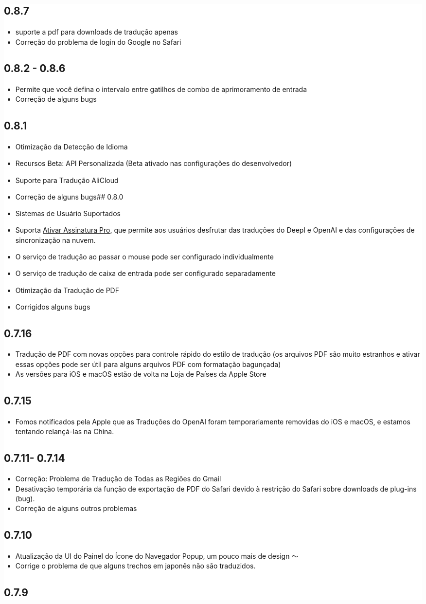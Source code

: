 ## 0.8.7

- suporte a pdf para downloads de tradução apenas
- Correção do problema de login do Google no Safari

## 0.8.2 - 0.8.6

- Permite que você defina o intervalo entre gatilhos de combo de aprimoramento de entrada
- Correção de alguns bugs

## 0.8.1

- Otimização da Detecção de Idioma
- Recursos Beta: API Personalizada (Beta ativado nas configurações do desenvolvedor)
- Suporte para Tradução AliCloud
- Correção de alguns bugs## 0.8.0

- Sistemas de Usuário Suportados
- Suporta [Ativar Assinatura Pro](/pricing), que permite aos usuários desfrutar das traduções do Deepl e OpenAI e das configurações de sincronização na nuvem.
- O serviço de tradução ao passar o mouse pode ser configurado individualmente
- O serviço de tradução de caixa de entrada pode ser configurado separadamente
- Otimização da Tradução de PDF
- Corrigidos alguns bugs

## 0.7.16

- Tradução de PDF com novas opções para controle rápido do estilo de tradução (os arquivos PDF são muito estranhos e ativar essas opções pode ser útil para alguns arquivos PDF com formatação bagunçada)
- As versões para iOS e macOS estão de volta na Loja de Países da Apple Store

## 0.7.15

- Fomos notificados pela Apple que as Traduções do OpenAI foram temporariamente removidas do iOS e macOS, e estamos tentando relançá-las na China.

## 0.7.11- 0.7.14

- Correção: Problema de Tradução de Todas as Regiões do Gmail
- Desativação temporária da função de exportação de PDF do Safari devido à restrição do Safari sobre downloads de plug-ins (bug).
- Correção de alguns outros problemas

## 0.7.10

- Atualização da UI do Painel do Ícone do Navegador Popup, um pouco mais de design ～
- Corrige o problema de que alguns trechos em japonês não são traduzidos.

## 0.7.9
